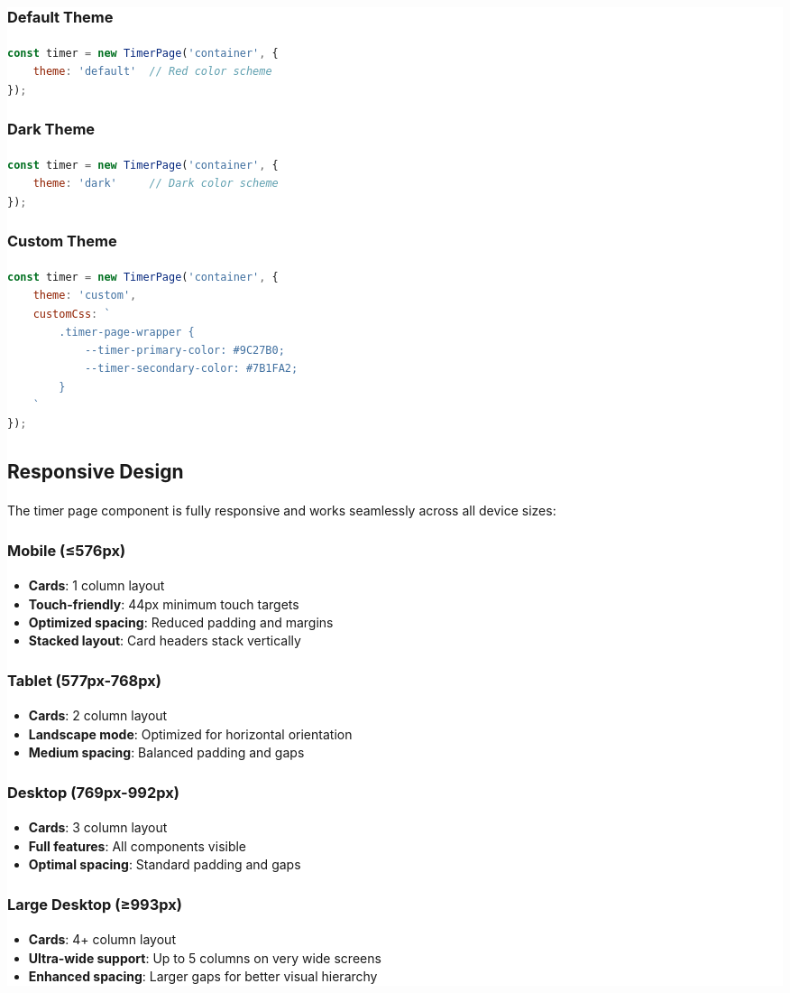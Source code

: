 ### Default Theme
```javascript
const timer = new TimerPage('container', {
    theme: 'default'  // Red color scheme
});
```

### Dark Theme
```javascript
const timer = new TimerPage('container', {
    theme: 'dark'     // Dark color scheme
});
```

### Custom Theme
```javascript
const timer = new TimerPage('container', {
    theme: 'custom',
    customCss: `
        .timer-page-wrapper {
            --timer-primary-color: #9C27B0;
            --timer-secondary-color: #7B1FA2;
        }
    `
});
```

## Responsive Design

The timer page component is fully responsive and works seamlessly across all device sizes:

### Mobile (≤576px)
- **Cards**: 1 column layout
- **Touch-friendly**: 44px minimum touch targets
- **Optimized spacing**: Reduced padding and margins
- **Stacked layout**: Card headers stack vertically

### Tablet (577px-768px)
- **Cards**: 2 column layout
- **Landscape mode**: Optimized for horizontal orientation
- **Medium spacing**: Balanced padding and gaps

### Desktop (769px-992px)
- **Cards**: 3 column layout
- **Full features**: All components visible
- **Optimal spacing**: Standard padding and gaps

### Large Desktop (≥993px)
- **Cards**: 4+ column layout
- **Ultra-wide support**: Up to 5 columns on very wide screens
- **Enhanced spacing**: Larger gaps for better visual hierarchy
